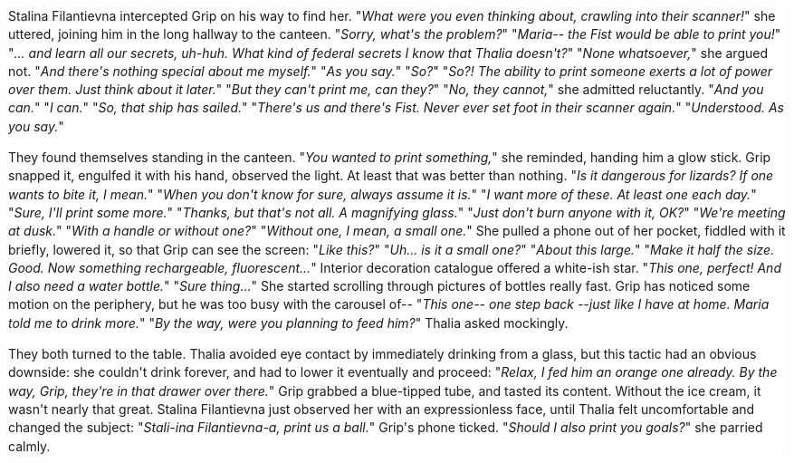 Stalina Filantievna intercepted Grip on his way to find her.
"*What were you even thinking about, crawling into their scanner!*"
 she uttered, joining him in the long hallway to the canteen.
"*Sorry, what's the problem?*"
"*Maria-- the Fist would be able to print you!*"
"*... and learn all our secrets, uh-huh.
  What kind of federal secrets I know that Thalia doesn't?*"
"*None whatsoever,*" she argued not.
"*And there's nothing special about me myself.*"
"*As you say.*"
"*So?*"
"*So?! The ability to print someone exerts a lot of power over them.
  Just think about it later.*"
"*But they can't print me, can they?*"
"*No, they cannot,*" she admitted reluctantly.
"*And you can.*"
"*I can.*"
"*So, that ship has sailed.*"
"*There's us and there's Fist. Never ever set foot in their scanner again.*"
"*Understood. As you say.*"

They found themselves standing in the canteen.
"*You wanted to print something,*" she reminded, handing him a glow stick.
Grip snapped it, engulfed it with his hand, observed the light.
At least that was better than nothing.
"*Is it dangerous for lizards? If one wants to bite it, I mean.*"
"*When you don't know for sure, always assume it is.*"
"*I want more of these. At least one each day.*"
"*Sure, I'll print some more.*"
"*Thanks, but that's not all. A magnifying glass.*"
"*Just don't burn anyone with it, OK?*"
"*We're meeting at dusk.*"
"*With a handle or without one?*"
"*Without one, I mean, a small one.*"
She pulled a phone out of her pocket, fiddled with it briefly,
lowered it, so that Grip can see the screen:
"*Like this?*"
"*Uh... is it a small one?*"
"*About this large.*"
"*Make it half the size. Good. Now something rechargeable, fluorescent...*"
Interior decoration catalogue offered a white-ish star.
"*This one, perfect! And I also need a water bottle.*"
"*Sure thing...*"
She started scrolling through pictures of bottles really fast.
Grip has noticed some motion on the periphery,
but he was too busy with the carousel of--
"*This one-- one step back --just like I have at home.
  Maria told me to drink more.*"
"*By the way, were you planning to feed him?*" Thalia asked mockingly.

They both turned to the table.
Thalia avoided eye contact by immediately drinking from a glass,
but this tactic had an obvious downside:
she couldn't drink forever,
and had to lower it eventually and proceed:
"*Relax, I fed him an orange one already.
  By the way, Grip, they're in that drawer over there.*"
Grip grabbed a blue-tipped tube, and tasted its content.
Without the ice cream, it wasn't nearly that great.
Stalina Filantievna just observed her with an expressionless face,
until Thalia felt uncomfortable and changed the subject:
"*Stali-ina Filantievna-a, print us a ball.*"
Grip's phone ticked.
"*Should I also print you goals?*" she parried calmly.